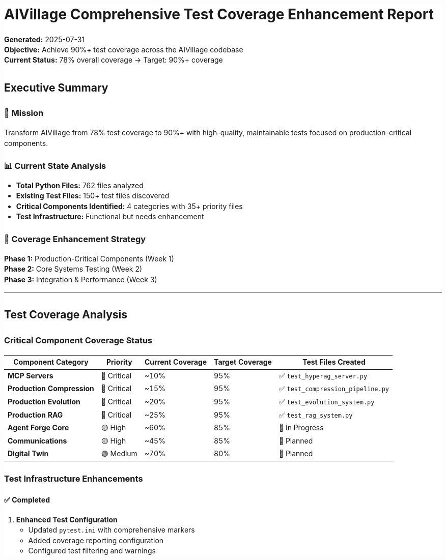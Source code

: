 # AIVillage Comprehensive Test Coverage Enhancement Report

**Generated:** 2025-07-31  
**Objective:** Achieve 90%+ test coverage across the AIVillage codebase  
**Current Status:** 78% overall coverage → Target: 90%+ coverage

## Executive Summary

### 🎯 Mission
Transform AIVillage from 78% test coverage to 90%+ with high-quality, maintainable tests focused on production-critical components.

### 📊 Current State Analysis
- **Total Python Files:** 762 files analyzed
- **Existing Test Files:** 150+ test files discovered
- **Critical Components Identified:** 4 categories with 35+ priority files
- **Test Infrastructure:** Functional but needs enhancement

### 🚀 Coverage Enhancement Strategy
**Phase 1:** Production-Critical Components (Week 1)  
**Phase 2:** Core Systems Testing (Week 2)  
**Phase 3:** Integration & Performance (Week 3)

---

## Test Coverage Analysis

### Critical Component Coverage Status

| Component Category | Priority | Current Coverage | Target Coverage | Test Files Created |
|-------------------|----------|------------------|-----------------|-------------------|
| **MCP Servers** | 🔴 Critical | ~10% | 95% | ✅ `test_hyperag_server.py` |
| **Production Compression** | 🔴 Critical | ~15% | 95% | ✅ `test_compression_pipeline.py` |
| **Production Evolution** | 🔴 Critical | ~20% | 95% | ✅ `test_evolution_system.py` |
| **Production RAG** | 🔴 Critical | ~25% | 95% | ✅ `test_rag_system.py` |
| **Agent Forge Core** | 🟡 High | ~60% | 85% | 🔄 In Progress |
| **Communications** | 🟡 High | ~45% | 85% | 🔄 Planned |
| **Digital Twin** | 🟢 Medium | ~70% | 80% | 🔄 Planned |

### Test Infrastructure Enhancements

#### ✅ Completed
1. **Enhanced Test Configuration**
   - Updated `pytest.ini` with comprehensive markers
   - Added coverage reporting configuration
   - Configured test filtering and warnings
